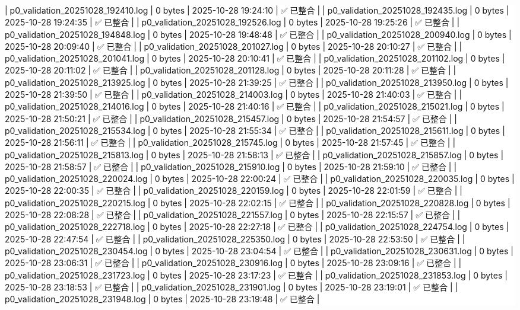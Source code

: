 | p0_validation_20251028_192410.log | 0 bytes | 2025-10-28 19:24:10 | ✅ 已整合 |
| p0_validation_20251028_192435.log | 0 bytes | 2025-10-28 19:24:35 | ✅ 已整合 |
| p0_validation_20251028_192526.log | 0 bytes | 2025-10-28 19:25:26 | ✅ 已整合 |
| p0_validation_20251028_194848.log | 0 bytes | 2025-10-28 19:48:48 | ✅ 已整合 |
| p0_validation_20251028_200940.log | 0 bytes | 2025-10-28 20:09:40 | ✅ 已整合 |
| p0_validation_20251028_201027.log | 0 bytes | 2025-10-28 20:10:27 | ✅ 已整合 |
| p0_validation_20251028_201041.log | 0 bytes | 2025-10-28 20:10:41 | ✅ 已整合 |
| p0_validation_20251028_201102.log | 0 bytes | 2025-10-28 20:11:02 | ✅ 已整合 |
| p0_validation_20251028_201128.log | 0 bytes | 2025-10-28 20:11:28 | ✅ 已整合 |
| p0_validation_20251028_213925.log | 0 bytes | 2025-10-28 21:39:25 | ✅ 已整合 |
| p0_validation_20251028_213950.log | 0 bytes | 2025-10-28 21:39:50 | ✅ 已整合 |
| p0_validation_20251028_214003.log | 0 bytes | 2025-10-28 21:40:03 | ✅ 已整合 |
| p0_validation_20251028_214016.log | 0 bytes | 2025-10-28 21:40:16 | ✅ 已整合 |
| p0_validation_20251028_215021.log | 0 bytes | 2025-10-28 21:50:21 | ✅ 已整合 |
| p0_validation_20251028_215457.log | 0 bytes | 2025-10-28 21:54:57 | ✅ 已整合 |
| p0_validation_20251028_215534.log | 0 bytes | 2025-10-28 21:55:34 | ✅ 已整合 |
| p0_validation_20251028_215611.log | 0 bytes | 2025-10-28 21:56:11 | ✅ 已整合 |
| p0_validation_20251028_215745.log | 0 bytes | 2025-10-28 21:57:45 | ✅ 已整合 |
| p0_validation_20251028_215813.log | 0 bytes | 2025-10-28 21:58:13 | ✅ 已整合 |
| p0_validation_20251028_215857.log | 0 bytes | 2025-10-28 21:58:57 | ✅ 已整合 |
| p0_validation_20251028_215910.log | 0 bytes | 2025-10-28 21:59:10 | ✅ 已整合 |
| p0_validation_20251028_220024.log | 0 bytes | 2025-10-28 22:00:24 | ✅ 已整合 |
| p0_validation_20251028_220035.log | 0 bytes | 2025-10-28 22:00:35 | ✅ 已整合 |
| p0_validation_20251028_220159.log | 0 bytes | 2025-10-28 22:01:59 | ✅ 已整合 |
| p0_validation_20251028_220215.log | 0 bytes | 2025-10-28 22:02:15 | ✅ 已整合 |
| p0_validation_20251028_220828.log | 0 bytes | 2025-10-28 22:08:28 | ✅ 已整合 |
| p0_validation_20251028_221557.log | 0 bytes | 2025-10-28 22:15:57 | ✅ 已整合 |
| p0_validation_20251028_222718.log | 0 bytes | 2025-10-28 22:27:18 | ✅ 已整合 |
| p0_validation_20251028_224754.log | 0 bytes | 2025-10-28 22:47:54 | ✅ 已整合 |
| p0_validation_20251028_225350.log | 0 bytes | 2025-10-28 22:53:50 | ✅ 已整合 |
| p0_validation_20251028_230454.log | 0 bytes | 2025-10-28 23:04:54 | ✅ 已整合 |
| p0_validation_20251028_230631.log | 0 bytes | 2025-10-28 23:06:31 | ✅ 已整合 |
| p0_validation_20251028_230916.log | 0 bytes | 2025-10-28 23:09:16 | ✅ 已整合 |
| p0_validation_20251028_231723.log | 0 bytes | 2025-10-28 23:17:23 | ✅ 已整合 |
| p0_validation_20251028_231853.log | 0 bytes | 2025-10-28 23:18:53 | ✅ 已整合 |
| p0_validation_20251028_231901.log | 0 bytes | 2025-10-28 23:19:01 | ✅ 已整合 |
| p0_validation_20251028_231948.log | 0 bytes | 2025-10-28 23:19:48 | ✅ 已整合 |